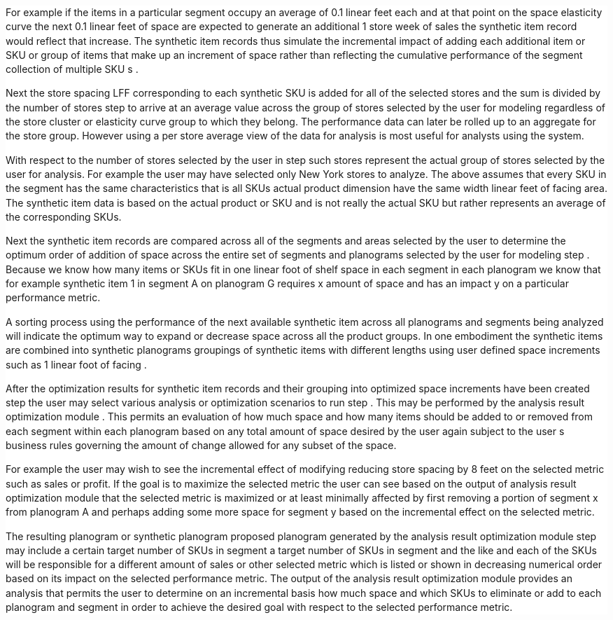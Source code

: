 For example if the items in a particular segment occupy an average of 0.1 linear feet each and at that point on the space elasticity curve the next 0.1 linear feet of space are expected to generate an additional 1 store week of sales the synthetic item record would reflect that increase. The synthetic item records thus simulate the incremental impact of adding each additional item or SKU or group of items that make up an increment of space rather than reflecting the cumulative performance of the segment collection of multiple SKU s .

Next the store spacing LFF corresponding to each synthetic SKU is added for all of the selected stores and the sum is divided by the number of stores step to arrive at an average value across the group of stores selected by the user for modeling regardless of the store cluster or elasticity curve group to which they belong. The performance data can later be rolled up to an aggregate for the store group. However using a per store average view of the data for analysis is most useful for analysts using the system.

With respect to the number of stores selected by the user in step such stores represent the actual group of stores selected by the user for analysis. For example the user may have selected only New York stores to analyze. The above assumes that every SKU in the segment has the same characteristics that is all SKUs actual product dimension have the same width linear feet of facing area. The synthetic item data is based on the actual product or SKU and is not really the actual SKU but rather represents an average of the corresponding SKUs.

Next the synthetic item records are compared across all of the segments and areas selected by the user to determine the optimum order of addition of space across the entire set of segments and planograms selected by the user for modeling step . Because we know how many items or SKUs fit in one linear foot of shelf space in each segment in each planogram we know that for example synthetic item 1 in segment A on planogram G requires x amount of space and has an impact y on a particular performance metric.

A sorting process using the performance of the next available synthetic item across all planograms and segments being analyzed will indicate the optimum way to expand or decrease space across all the product groups. In one embodiment the synthetic items are combined into synthetic planograms groupings of synthetic items with different lengths using user defined space increments such as 1 linear foot of facing .

After the optimization results for synthetic item records and their grouping into optimized space increments have been created step the user may select various analysis or optimization scenarios to run step . This may be performed by the analysis result optimization module . This permits an evaluation of how much space and how many items should be added to or removed from each segment within each planogram based on any total amount of space desired by the user again subject to the user s business rules governing the amount of change allowed for any subset of the space.

For example the user may wish to see the incremental effect of modifying reducing store spacing by 8 feet on the selected metric such as sales or profit. If the goal is to maximize the selected metric the user can see based on the output of analysis result optimization module that the selected metric is maximized or at least minimally affected by first removing a portion of segment x from planogram A and perhaps adding some more space for segment y based on the incremental effect on the selected metric.

The resulting planogram or synthetic planogram proposed planogram generated by the analysis result optimization module step may include a certain target number of SKUs in segment a target number of SKUs in segment and the like and each of the SKUs will be responsible for a different amount of sales or other selected metric which is listed or shown in decreasing numerical order based on its impact on the selected performance metric. The output of the analysis result optimization module provides an analysis that permits the user to determine on an incremental basis how much space and which SKUs to eliminate or add to each planogram and segment in order to achieve the desired goal with respect to the selected performance metric.

